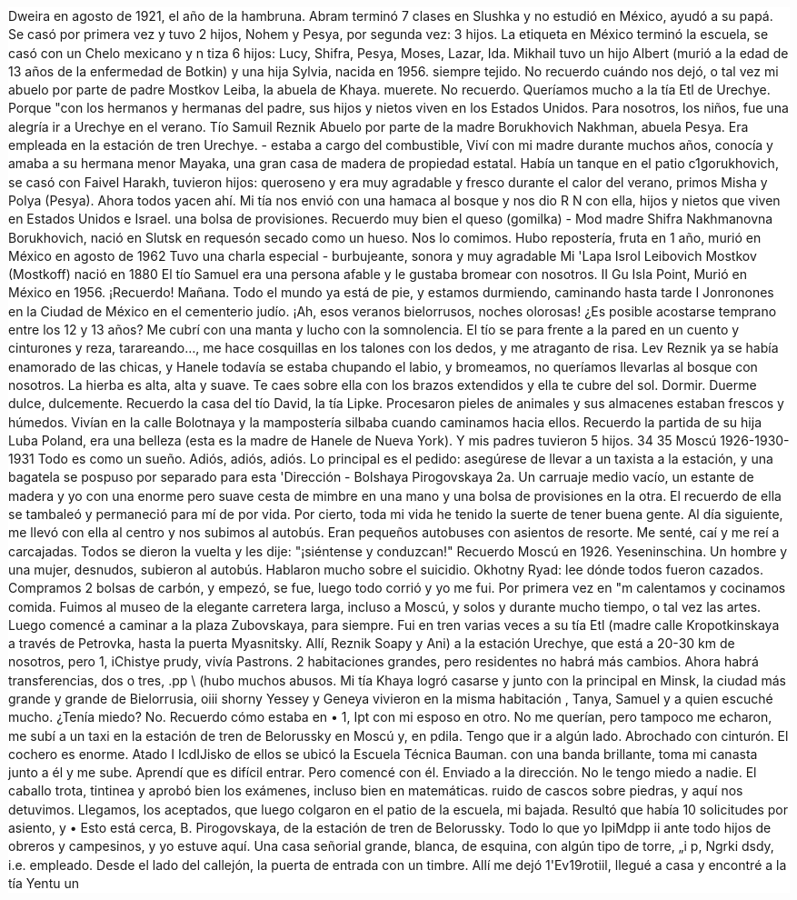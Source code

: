 Dweira en agosto de 1921, el año de la hambruna. Abram terminó 7 clases en Slushka y no estudió en México, ayudó a su papá. Se casó por primera vez y tuvo 2 hijos, Nohem y Pesya, por segunda vez: 3 hijos. La etiqueta en México terminó la escuela, se casó con un Chelo mexicano y n tiza 6 hijos: Lucy, Shifra, Pesya, Moses, Lazar, Ida. Mikhail tuvo un hijo Albert (murió a la edad de 13 años de la enfermedad de Botkin) y una hija Sylvia, nacida en 1956. siempre tejido. No recuerdo cuándo nos dejó, o tal vez mi abuelo por parte de padre Mostkov Leiba, la abuela de Khaya. muerete. No recuerdo. Queríamos mucho a la tía Etl de Urechye. Porque "con los hermanos y hermanas del padre, sus hijos y nietos viven en los Estados Unidos. Para nosotros, los niños, fue una alegría ir a Urechye en el verano. Tío Samuil Reznik Abuelo por parte de la madre Borukhovich Nakhman, abuela Pesya. Era empleada en la estación de tren Urechye. - estaba a cargo del combustible, Viví con mi madre durante muchos años, conocía y amaba a su hermana menor Mayaka, una gran casa de madera de propiedad estatal. Había un tanque en el patio c1gorukhovich, se casó con Faivel Harakh, tuvieron hijos: queroseno y era muy agradable y fresco durante el calor del verano, primos Misha y Polya (Pesya). Ahora todos yacen ahí. Mi tía nos envió con una hamaca al bosque y nos dio R N con ella, hijos y nietos que viven en Estados Unidos e Israel. una bolsa de provisiones. Recuerdo muy bien el queso (gomilka) - Mod madre Shifra Nakhmanovna Borukhovich, nació en Slutsk en requesón secado como un hueso. Nos lo comimos. Hubo repostería, fruta en 1 año, murió en México en agosto de 1962 Tuvo una charla especial - burbujeante, sonora y muy agradable Mi 'Lapa Isrol Leibovich Mostkov (Mostkoff) nació en 1880 El tío Samuel era una persona afable y le gustaba bromear con nosotros. II Gu Isla Point, Murió en México en 1956. ¡Recuerdo! Mañana. Todo el mundo ya está de pie, y estamos durmiendo, caminando hasta tarde I Jonronones en la Ciudad de México en el cementerio judío. ¡Ah, esos veranos bielorrusos, noches olorosas! ¿Es posible acostarse temprano entre los 12 y 13 años? Me cubrí con una manta y lucho con la somnolencia. El tío se para frente a la pared en un cuento y cinturones y reza, tarareando…, me hace cosquillas en los talones con los dedos, y me atraganto de risa. Lev Reznik ya se había enamorado de las chicas, y Hanele todavía se estaba chupando el labio, y bromeamos, no queríamos llevarlas al bosque con nosotros. La hierba es alta, alta y suave. Te caes sobre ella con los brazos extendidos y ella te cubre del sol. Dormir. Duerme dulce, dulcemente. Recuerdo la casa del tío David, la tía Lipke. Procesaron pieles de animales y sus almacenes estaban frescos y húmedos. Vivían en la calle Bolotnaya y la mampostería silbaba cuando caminamos hacia ellos. Recuerdo la partida de su hija Luba Poland, era una belleza (esta es la madre de Hanele de Nueva York). Y mis padres tuvieron 5 hijos. 34 35 Moscú 1926-1930-1931 Todo es como un sueño. Adiós, adiós, adiós. Lo principal es el pedido: asegúrese de llevar a un taxista a la estación, y una bagatela se pospuso por separado para esta 'Dirección - Bolshaya Pirogovskaya 2a. Un carruaje medio vacío, un estante de madera y yo con una enorme pero suave cesta de mimbre en una mano y una bolsa de provisiones en la otra. El recuerdo de ella se tambaleó y permaneció para mí de por vida. Por cierto, toda mi vida he tenido la suerte de tener buena gente. Al día siguiente, me llevó con ella al centro y nos subimos al autobús. Eran pequeños autobuses con asientos de resorte. Me senté, caí y me reí a carcajadas. Todos se dieron la vuelta y les dije: "¡siéntense y conduzcan!" Recuerdo Moscú en 1926. Yeseninschina. Un hombre y una mujer, desnudos, subieron al autobús. Hablaron mucho sobre el suicidio. Okhotny Ryad: lee dónde todos fueron cazados. Compramos 2 bolsas de carbón, y empezó, se fue, luego todo corrió y yo me fui. Por primera vez en "m calentamos y cocinamos comida. Fuimos al museo de la elegante carretera larga, incluso a Moscú, y solos y durante mucho tiempo, o tal vez las artes. Luego comencé a caminar a la plaza Zubovskaya, para siempre. Fui en tren varias veces a su tía Etl (madre calle Kropotkinskaya a través de Petrovka, hasta la puerta Myasnitsky. Allí, Reznik Soapy y Ani) a la estación Urechye, que está a 20-30 km de nosotros, pero 1, iChistye prudy, vivía Pastrons. 2 habitaciones grandes, pero residentes no habrá más cambios. Ahora habrá transferencias, dos o tres, .pp \ (hubo muchos abusos. Mi tía Khaya logró casarse y junto con la principal en Minsk, la ciudad más grande y grande de Bielorrusia, oiii shorny Yessey y Geneya vivieron en la misma habitación , Tanya, Samuel y a quien escuché mucho. ¿Tenía miedo? No. Recuerdo cómo estaba en • 1, Ipt con mi esposo en otro. No me querían, pero tampoco me echaron, me subí a un taxi en la estación de tren de Belorussky en Moscú y, en pdila. Tengo que ir a algún lado. Abrochado con cinturón. El cochero es enorme. Atado I IcdIJisko de ellos se ubicó la Escuela Técnica Bauman. con una banda brillante, toma mi canasta junto a él y me sube. Aprendí que es difícil entrar. Pero comencé con él. Enviado a la dirección. No le tengo miedo a nadie. El caballo trota, tintinea y aprobó bien los exámenes, incluso bien en matemáticas. ruido de cascos sobre piedras, y aquí nos detuvimos. Llegamos, los aceptados, que luego colgaron en el patio de la escuela, mi bajada. Resultó que había 10 solicitudes por asiento, y • Esto está cerca, B. Pirogovskaya, de la estación de tren de Belorussky. Todo lo que yo IpiMdpp ii ante todo hijos de obreros y campesinos, y yo estuve aquí. Una casa señorial grande, blanca, de esquina, con algún tipo de torre, „i p, Ngrki dsdy, i.e. empleado. Desde el lado del callejón, la puerta de entrada con un timbre. Allí me dejó 1'Ev19rotiil, llegué a casa y encontré a la tía Yentu un